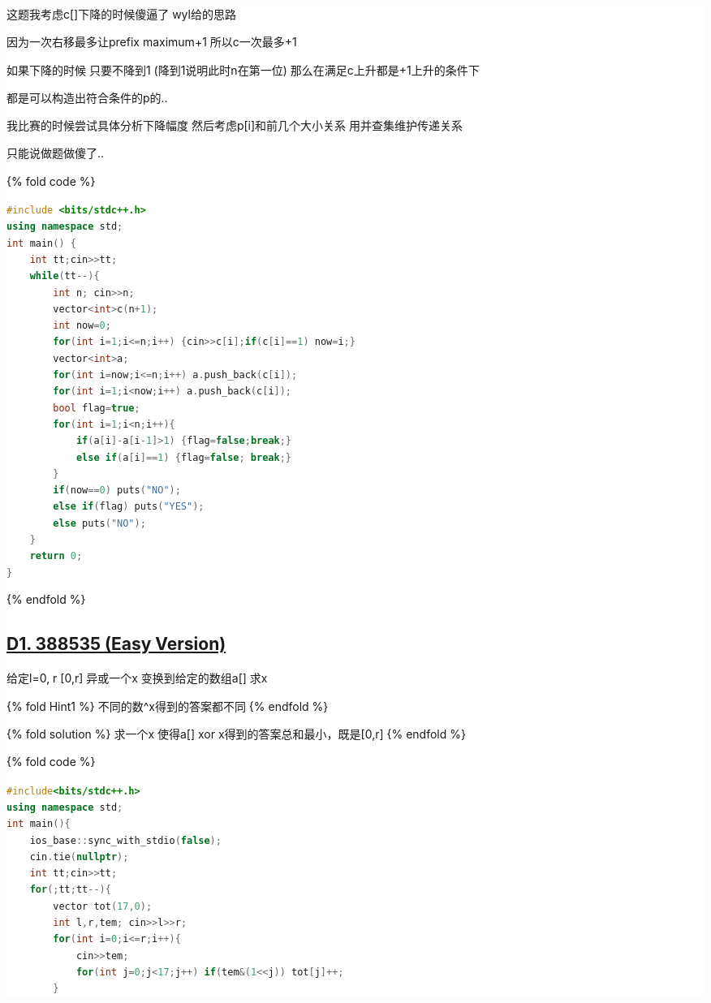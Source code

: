 这题我考虑c[]下降的时候傻逼了 wyl给的思路

因为一次右移最多让prefix maximum+1 所以c一次最多+1

如果下降的时候 只要不降到1 (降到1说明此时n在第一位) 那么在满足c上升都是+1上升的条件下

都是可以构造出符合条件的p的..

我比赛的时候尝试具体分析下降幅度 然后考虑p[i]和前几个大小关系 用并查集维护传递关系

只能说做题做傻了..

{% fold code %}
```cpp
#include <bits/stdc++.h>
using namespace std;
int main() {
	int tt;cin>>tt;
	while(tt--){
		int n; cin>>n;
		vector<int>c(n+1);
		int now=0;
		for(int i=1;i<=n;i++) {cin>>c[i];if(c[i]==1) now=i;}
		vector<int>a;
		for(int i=now;i<=n;i++) a.push_back(c[i]);
		for(int i=1;i<now;i++) a.push_back(c[i]);
		bool flag=true;
		for(int i=1;i<n;i++){
			if(a[i]-a[i-1]>1) {flag=false;break;}
			else if(a[i]==1) {flag=false; break;}
		}
		if(now==0) puts("NO");
		else if(flag) puts("YES");
		else puts("NO");
	}
	return 0;
}
```
{% endfold %}

## [D1. 388535 (Easy Version)](https://codeforces.com/contest/1658/problem/D1)

给定l=0, r [0,r] 异或一个x 变换到给定的数组a[] 求x

{% fold Hint1 %}
不同的数^x得到的答案都不同
{% endfold %}

{% fold solution %}
求一个x 使得a[] xor x得到的答案总和最小，既是[0,r]
{% endfold %}

{% fold code %}
```cpp
#include<bits/stdc++.h>
using namespace std;
int main(){
	ios_base::sync_with_stdio(false);
	cin.tie(nullptr);
	int tt;cin>>tt;
	for(;tt;tt--){
		vector tot(17,0);
		int l,r,tem; cin>>l>>r;
		for(int i=0;i<=r;i++){
			cin>>tem;
			for(int j=0;j<17;j++) if(tem&(1<<j)) tot[j]++;
		}
```